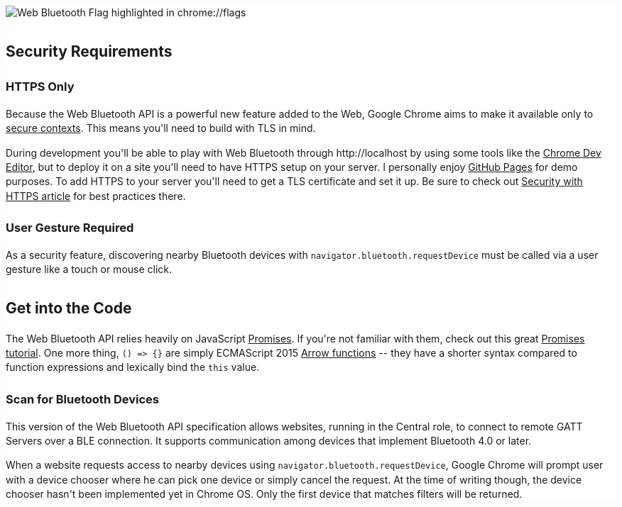 <img style="width:723px; max-height:250px" src="/web/updates/images/2015-07-22-interact-with-ble-devices-on-the-web/web-bluetooth-flag.png" alt="Web Bluetooth Flag highlighted in chrome://flags"/>

## Security Requirements

### HTTPS Only

Because the Web Bluetooth API is a powerful new feature added to the Web,
Google Chrome aims to make it available only to [secure
contexts](https://w3c.github.io/webappsec/specs/powerfulfeatures/#intro).  This
means you'll need to build with TLS in mind.

During development you'll be able to play with Web Bluetooth through
http://localhost by using some tools like the [Chrome Dev
Editor](https://chrome.google.com/webstore/detail/chrome-dev-editor-develop/pnoffddplpippgcfjdhbmhkofpnaalpg),
but to deploy it on a site you'll need to have HTTPS setup
on your server. I personally enjoy [GitHub Pages](https://pages.github.com) for
demo purposes.
To add HTTPS to your server you'll need to get a TLS certificate and set
it up. Be sure to check out [Security with HTTPS
article](/web/fundamentals/security/)
for best practices there.

### User Gesture Required

As a security feature, discovering nearby Bluetooth devices with
`navigator.bluetooth.requestDevice` must be called via a user gesture
like a touch or mouse click.

## Get into the Code

The Web Bluetooth API relies heavily on JavaScript
[Promises](https://developer.mozilla.org/docs/Web/JavaScript/Reference/Global_Objects/Promise).
If you're not familiar with them, check out this great
[Promises tutorial](http://www.html5rocks.com/en/tutorials/es6/promises/). One
more thing, `() => {}` are simply ECMAScript 2015 [Arrow
functions](https://developer.mozilla.org/docs/Web/JavaScript/Reference/Functions/Arrow_functions)
-- they have a shorter syntax compared to function expressions and lexically
bind the `this` value.

### Scan for Bluetooth Devices

This version of the Web Bluetooth API specification allows websites,
running in the Central role, to connect to remote GATT Servers over a BLE
connection. It supports communication among devices that implement
Bluetooth 4.0 or later.

When a website requests access to nearby devices using
`navigator.bluetooth.requestDevice`, Google Chrome will prompt user with a
device chooser where he can pick one device or simply cancel the request. At
the time of writing though, the device chooser hasn't been implemented yet in
Chrome OS. Only the first device that matches filters will be returned.
